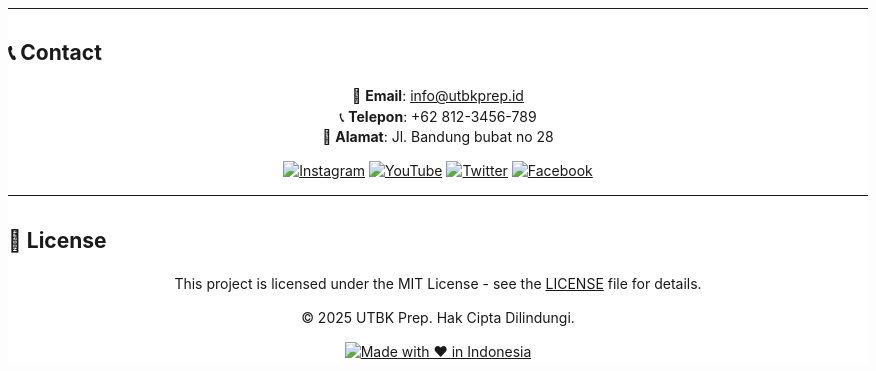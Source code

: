 
---

## 📞 Contact
<div align="center">

📧 **Email**: info@utbkprep.id  
📞 **Telepon**: +62 812-3456-789  
📍 **Alamat**: Jl. Bandung bubat no 28  

[![Instagram](https://img.shields.io/badge/Instagram-E4405F?style=for-the-badge&logo=instagram&logoColor=white)](https://instagram.com/utbkin)
[![YouTube](https://img.shields.io/badge/YouTube-FF0000?style=for-the-badge&logo=youtube&logoColor=white)](https://youtube.com/utbkin)
[![Twitter](https://img.shields.io/badge/Twitter-1DA1F2?style=for-the-badge&logo=twitter&logoColor=white)](https://twitter.com/utbkin)
[![Facebook](https://img.shields.io/badge/Facebook-1877F2?style=for-the-badge&logo=facebook&logoColor=white)](https://facebook.com/utbkin)

</div>

---

## 📝 License
<div align="center">

This project is licensed under the MIT License - see the [LICENSE](LICENSE) file for details.

© 2025 UTBK Prep. Hak Cipta Dilindungi.

[![Made with ❤️ in Indonesia](https://img.shields.io/badge/Made%20with%20%E2%9D%A4%EF%B8%8F%20in-Indonesia-red?style=for-the-badge)](https://github.com/yourusername/UTBKIn)

</div>

